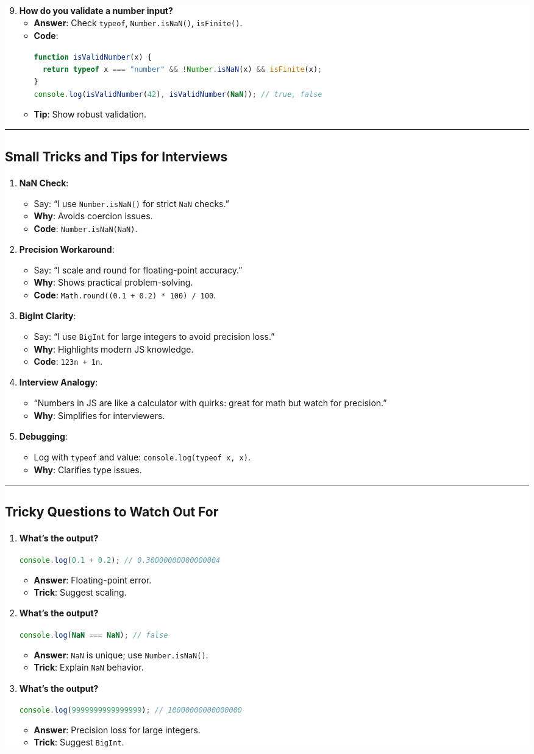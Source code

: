 9. **How do you validate a number input?**
   - **Answer**: Check `typeof`, `Number.isNaN()`, `isFinite()`.
   - **Code**:
     ```js
     function isValidNumber(x) {
       return typeof x === "number" && !Number.isNaN(x) && isFinite(x);
     }
     console.log(isValidNumber(42), isValidNumber(NaN)); // true, false
     ```
   - **Tip**: Show robust validation.

---

## Small Tricks and Tips for Interviews
1. **NaN Check**:
   - Say: “I use `Number.isNaN()` for strict `NaN` checks.”
   - **Why**: Avoids coercion issues.
   - **Code**: `Number.isNaN(NaN)`.

2. **Precision Workaround**:
   - Say: “I scale and round for floating-point accuracy.”
   - **Why**: Shows practical problem-solving.
   - **Code**: `Math.round((0.1 + 0.2) * 100) / 100`.

3. **BigInt Clarity**:
   - Say: “I use `BigInt` for large integers to avoid precision loss.”
   - **Why**: Highlights modern JS knowledge.
   - **Code**: `123n + 1n`.

4. **Interview Analogy**:
   - “Numbers in JS are like a calculator with quirks: great for math but watch for precision.”
   - **Why**: Simplifies for interviewers.

5. **Debugging**:
   - Log with `typeof` and value: `console.log(typeof x, x)`.
   - **Why**: Clarifies type issues.

---

## Tricky Questions to Watch Out For
1. **What’s the output?**
   ```js
   console.log(0.1 + 0.2); // 0.30000000000000004
   ```
   - **Answer**: Floating-point error.
   - **Trick**: Suggest scaling.

2. **What’s the output?**
   ```js
   console.log(NaN === NaN); // false
   ```
   - **Answer**: `NaN` is unique; use `Number.isNaN()`.
   - **Trick**: Explain `NaN` behavior.

3. **What’s the output?**
   ```js
   console.log(9999999999999999); // 10000000000000000
   ```
   - **Answer**: Precision loss for large integers.
   - **Trick**: Suggest `BigInt`.

